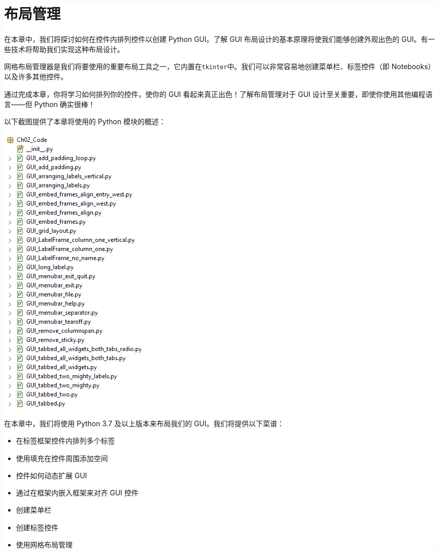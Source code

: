 # 布局管理

在本章中，我们将探讨如何在控件内排列控件以创建 Python GUI。了解 GUI 布局设计的基本原理将使我们能够创建外观出色的 GUI。有一些技术将帮助我们实现这种布局设计。

网格布局管理器是我们将要使用的重要布局工具之一，它内置在`tkinter`中。我们可以非常容易地创建菜单栏、标签控件（即 Notebooks）以及许多其他控件。

通过完成本章，你将学习如何排列你的控件，使你的 GUI 看起来真正出色！了解布局管理对于 GUI 设计至关重要，即使你使用其他编程语言——但 Python 确实很棒！

以下截图提供了本章将使用的 Python 模块的概述：

![图片](img/697a7f34-0bda-4913-92e2-73841c18c2b5.png)

在本章中，我们将使用 Python 3.7 及以上版本来布局我们的 GUI。我们将提供以下菜谱：

+   在标签框架控件内排列多个标签

+   使用填充在控件周围添加空间

+   控件如何动态扩展 GUI

+   通过在框架内嵌入框架来对齐 GUI 控件

+   创建菜单栏

+   创建标签控件

+   使用网格布局管理
